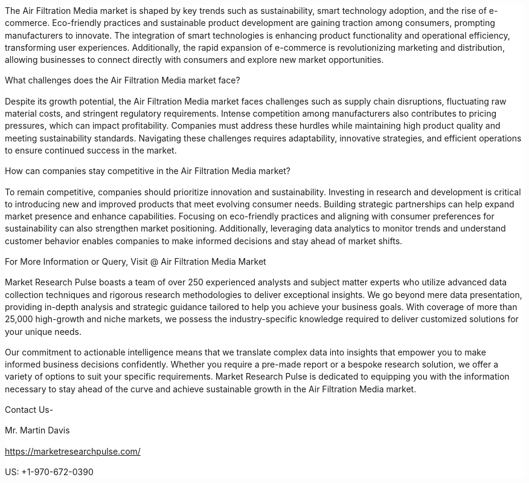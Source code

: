 The Air Filtration Media market is shaped by key trends such as sustainability, smart technology adoption, and the rise of e-commerce. Eco-friendly practices and sustainable product development are gaining traction among consumers, prompting manufacturers to innovate. The integration of smart technologies is enhancing product functionality and operational efficiency, transforming user experiences. Additionally, the rapid expansion of e-commerce is revolutionizing marketing and distribution, allowing businesses to connect directly with consumers and explore new market opportunities.

What challenges does the Air Filtration Media market face?

Despite its growth potential, the Air Filtration Media market faces challenges such as supply chain disruptions, fluctuating raw material costs, and stringent regulatory requirements. Intense competition among manufacturers also contributes to pricing pressures, which can impact profitability. Companies must address these hurdles while maintaining high product quality and meeting sustainability standards. Navigating these challenges requires adaptability, innovative strategies, and efficient operations to ensure continued success in the market.

How can companies stay competitive in the Air Filtration Media market?

To remain competitive, companies should prioritize innovation and sustainability. Investing in research and development is critical to introducing new and improved products that meet evolving consumer needs. Building strategic partnerships can help expand market presence and enhance capabilities. Focusing on eco-friendly practices and aligning with consumer preferences for sustainability can also strengthen market positioning. Additionally, leveraging data analytics to monitor trends and understand customer behavior enables companies to make informed decisions and stay ahead of market shifts.

For More Information or Query, Visit @ Air Filtration Media Market

Market Research Pulse boasts a team of over 250 experienced analysts and subject matter experts who utilize advanced data collection techniques and rigorous research methodologies to deliver exceptional insights. We go beyond mere data presentation, providing in-depth analysis and strategic guidance tailored to help you achieve your business goals. With coverage of more than 25,000 high-growth and niche markets, we possess the industry-specific knowledge required to deliver customized solutions for your unique needs.

Our commitment to actionable intelligence means that we translate complex data into insights that empower you to make informed business decisions confidently. Whether you require a pre-made report or a bespoke research solution, we offer a variety of options to suit your specific requirements. Market Research Pulse is dedicated to equipping you with the information necessary to stay ahead of the curve and achieve sustainable growth in the Air Filtration Media market.

Contact Us-

Mr. Martin Davis

https://marketresearchpulse.com/

US: +1-970-672-0390
